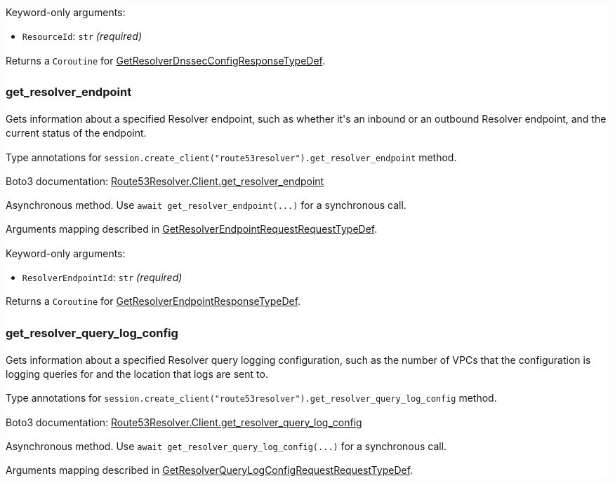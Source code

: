 Keyword-only arguments:

- `ResourceId`: `str` *(required)*

Returns a `Coroutine` for
[GetResolverDnssecConfigResponseTypeDef](./type_defs.md#getresolverdnssecconfigresponsetypedef).

<a id="get\_resolver\_endpoint"></a>

### get_resolver_endpoint

Gets information about a specified Resolver endpoint, such as whether it's an
inbound or an outbound Resolver endpoint, and the current status of the
endpoint.

Type annotations for
`session.create_client("route53resolver").get_resolver_endpoint` method.

Boto3 documentation:
[Route53Resolver.Client.get_resolver_endpoint](https://boto3.amazonaws.com/v1/documentation/api/latest/reference/services/route53resolver.html#Route53Resolver.Client.get_resolver_endpoint)

Asynchronous method. Use `await get_resolver_endpoint(...)` for a synchronous
call.

Arguments mapping described in
[GetResolverEndpointRequestRequestTypeDef](./type_defs.md#getresolverendpointrequestrequesttypedef).

Keyword-only arguments:

- `ResolverEndpointId`: `str` *(required)*

Returns a `Coroutine` for
[GetResolverEndpointResponseTypeDef](./type_defs.md#getresolverendpointresponsetypedef).

<a id="get\_resolver\_query\_log\_config"></a>

### get_resolver_query_log_config

Gets information about a specified Resolver query logging configuration, such
as the number of VPCs that the configuration is logging queries for and the
location that logs are sent to.

Type annotations for
`session.create_client("route53resolver").get_resolver_query_log_config`
method.

Boto3 documentation:
[Route53Resolver.Client.get_resolver_query_log_config](https://boto3.amazonaws.com/v1/documentation/api/latest/reference/services/route53resolver.html#Route53Resolver.Client.get_resolver_query_log_config)

Asynchronous method. Use `await get_resolver_query_log_config(...)` for a
synchronous call.

Arguments mapping described in
[GetResolverQueryLogConfigRequestRequestTypeDef](./type_defs.md#getresolverquerylogconfigrequestrequesttypedef).
